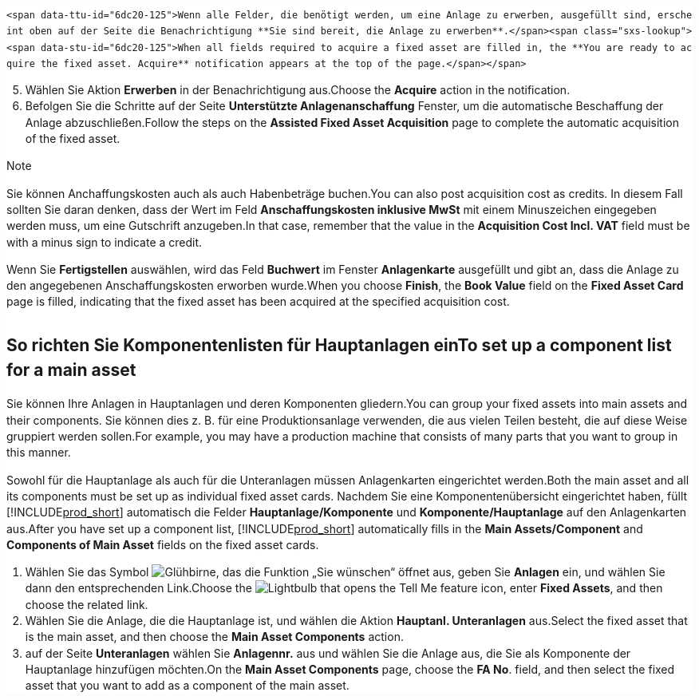     <span data-ttu-id="6dc20-125">Wenn alle Felder, die benötigt werden, um eine Anlage zu erwerben, ausgefüllt sind, erscheint oben auf der Seite die Benachrichtigung **Sie sind bereit, die Anlage zu erwerben**.</span><span class="sxs-lookup"><span data-stu-id="6dc20-125">When all fields required to acquire a fixed asset are filled in, the **You are ready to acquire the fixed asset. Acquire** notification appears at the top of the page.</span></span>
5. <span data-ttu-id="6dc20-126">Wählen Sie Aktion **Erwerben** in der Benachrichtigung aus.</span><span class="sxs-lookup"><span data-stu-id="6dc20-126">Choose the **Acquire** action in the notification.</span></span>
6. <span data-ttu-id="6dc20-127">Befolgen Sie die Schritte auf der Seite **Unterstützte Anlagenanschaffung** Fenster, um die automatische Beschaffung der Anlage abzuschließen.</span><span class="sxs-lookup"><span data-stu-id="6dc20-127">Follow the steps on the **Assisted Fixed Asset Acquisition** page to complete the automatic acquisition of the fixed asset.</span></span>

> [!NOTE]  
>   <span data-ttu-id="6dc20-128">Sie können Anchaffungskosten auch als auch Habenbeträge buchen.</span><span class="sxs-lookup"><span data-stu-id="6dc20-128">You can also post acquisition cost as credits.</span></span> <span data-ttu-id="6dc20-129">In diesem Fall sollten Sie daran denken, dass der Wert im Feld **Anschaffungskosten inklusive MwSt** mit einem Minuszeichen eingegeben werden muss, um eine Gutschrift anzugeben.</span><span class="sxs-lookup"><span data-stu-id="6dc20-129">In that case, remember that the value in the **Acquisition Cost Incl. VAT** field must be with a minus sign to indicate a credit.</span></span>

<span data-ttu-id="6dc20-130">Wenn Sie **Fertigstellen** auswählen, wird das Feld **Buchwert** im Fenster **Anlagenkarte** ausgefüllt und gibt an, dass die Anlage zu den angegebenen Anschaffungskosten erworben wurde.</span><span class="sxs-lookup"><span data-stu-id="6dc20-130">When you choose **Finish**, the **Book Value** field on the **Fixed Asset Card** page is filled, indicating that the fixed asset has been acquired at the specified acquisition cost.</span></span>  

## <a name="to-set-up-a-component-list-for-a-main-asset"></a><span data-ttu-id="6dc20-131">So richten Sie Komponentenlisten für Hauptanlagen ein</span><span class="sxs-lookup"><span data-stu-id="6dc20-131">To set up a component list for a main asset</span></span>
<span data-ttu-id="6dc20-132">Sie können Ihre Anlagen in Hauptanlagen und deren Komponenten gliedern.</span><span class="sxs-lookup"><span data-stu-id="6dc20-132">You can group your fixed assets into main assets and their components.</span></span> <span data-ttu-id="6dc20-133">Sie können dies z. B. für eine Produktionsanlage verwenden, die aus vielen Teilen besteht, die auf diese Weise gruppiert werden sollen.</span><span class="sxs-lookup"><span data-stu-id="6dc20-133">For example, you may have a production machine that consists of many parts that you want to group in this manner.</span></span>  

<span data-ttu-id="6dc20-134">Sowohl für die Hauptanlage als auch für die Unteranlagen müssen Anlagenkarten eingerichtet werden.</span><span class="sxs-lookup"><span data-stu-id="6dc20-134">Both the main asset and all its components must be set up as individual fixed asset cards.</span></span> <span data-ttu-id="6dc20-135">Nachdem Sie eine Komponentenübersicht eingerichtet haben, füllt [!INCLUDE[prod_short](includes/prod_short.md)] automatisch die Felder **Hauptanlage/Komponente** und **Komponente/Hauptanlage** auf den Anlagenkarten aus.</span><span class="sxs-lookup"><span data-stu-id="6dc20-135">After you have set up a component list, [!INCLUDE[prod_short](includes/prod_short.md)] automatically fills in the **Main Assets/Component** and **Components of Main Asset** fields on the fixed asset cards.</span></span>

1. <span data-ttu-id="6dc20-136">Wählen Sie das Symbol ![Glühbirne, das die Funktion „Sie wünschen“ öffnet](media/ui-search/search_small.png "Was möchten Sie tun?") aus, geben Sie **Anlagen** ein, und wählen Sie dann den entsprechenden Link.</span><span class="sxs-lookup"><span data-stu-id="6dc20-136">Choose the ![Lightbulb that opens the Tell Me feature](media/ui-search/search_small.png "Tell me what you want to do") icon, enter **Fixed Assets**, and then choose the related link.</span></span>
2. <span data-ttu-id="6dc20-137">Wählen Sie die Anlage, die die Hauptanlage ist, und wählen die Aktion **Hauptanl. Unteranlagen** aus.</span><span class="sxs-lookup"><span data-stu-id="6dc20-137">Select the fixed asset that is the main asset, and then choose the **Main Asset Components** action.</span></span>
3. <span data-ttu-id="6dc20-138">auf der Seite **Unteranlagen** wählen Sie **Anlagennr.** aus und wählen Sie die Anlage aus, die Sie als Komponente der Hauptanlage hinzufügen möchten.</span><span class="sxs-lookup"><span data-stu-id="6dc20-138">On the **Main Asset Components** page, choose the **FA No**. field, and then select the fixed asset that you want to add as a component of the main asset.</span></span>